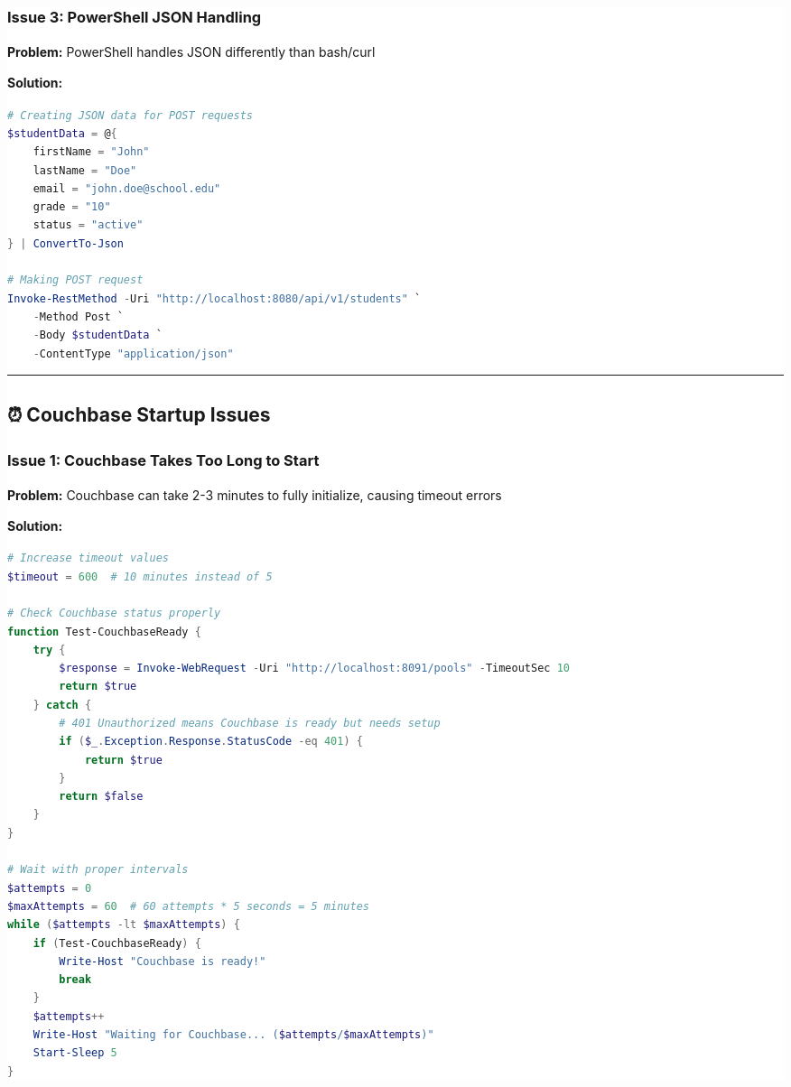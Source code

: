 ### Issue 3: PowerShell JSON Handling
**Problem:** PowerShell handles JSON differently than bash/curl

**Solution:**
```powershell
# Creating JSON data for POST requests
$studentData = @{
    firstName = "John"
    lastName = "Doe" 
    email = "john.doe@school.edu"
    grade = "10"
    status = "active"
} | ConvertTo-Json

# Making POST request
Invoke-RestMethod -Uri "http://localhost:8080/api/v1/students" `
    -Method Post `
    -Body $studentData `
    -ContentType "application/json"
```

---

## ⏰ Couchbase Startup Issues

### Issue 1: Couchbase Takes Too Long to Start
**Problem:** Couchbase can take 2-3 minutes to fully initialize, causing timeout errors

**Solution:**
```powershell
# Increase timeout values
$timeout = 600  # 10 minutes instead of 5

# Check Couchbase status properly
function Test-CouchbaseReady {
    try {
        $response = Invoke-WebRequest -Uri "http://localhost:8091/pools" -TimeoutSec 10
        return $true
    } catch {
        # 401 Unauthorized means Couchbase is ready but needs setup
        if ($_.Exception.Response.StatusCode -eq 401) {
            return $true
        }
        return $false
    }
}

# Wait with proper intervals
$attempts = 0
$maxAttempts = 60  # 60 attempts * 5 seconds = 5 minutes
while ($attempts -lt $maxAttempts) {
    if (Test-CouchbaseReady) {
        Write-Host "Couchbase is ready!"
        break
    }
    $attempts++
    Write-Host "Waiting for Couchbase... ($attempts/$maxAttempts)"
    Start-Sleep 5
}
```
